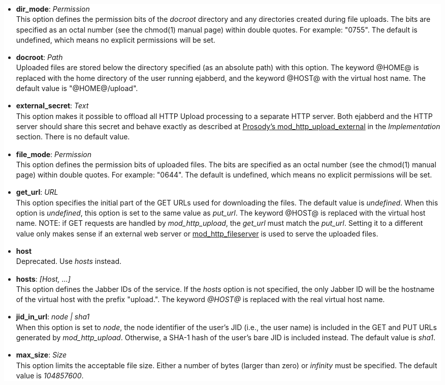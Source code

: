 - **dir\_mode**: *Permission*  
This option defines the permission bits of the *docroot* directory and
any directories created during file uploads. The bits are specified as
an octal number (see the chmod(1) manual page) within double quotes. For
example: "0755". The default is undefined, which means no explicit
permissions will be set.

- **docroot**: *Path*  
Uploaded files are stored below the directory specified (as an absolute
path) with this option. The keyword @HOME@ is replaced with the home
directory of the user running ejabberd, and the keyword @HOST@ with the
virtual host name. The default value is "@HOME@/upload".

- **external\_secret**: *Text*  
This option makes it possible to offload all HTTP Upload processing to a
separate HTTP server. Both ejabberd and the HTTP server should share
this secret and behave exactly as described at [Prosody’s
mod\_http\_upload\_external](https://modules.prosody.im/mod_http_upload_external.html)
in the *Implementation* section. There is no default value.

- **file\_mode**: *Permission*  
This option defines the permission bits of uploaded files. The bits are
specified as an octal number (see the chmod(1) manual page) within
double quotes. For example: "0644". The default is undefined, which
means no explicit permissions will be set.

- **get\_url**: *URL*  
This option specifies the initial part of the GET URLs used for
downloading the files. The default value is *undefined*. When this
option is *undefined*, this option is set to the same value as
*put\_url*. The keyword @HOST@ is replaced with the virtual host name.
NOTE: if GET requests are handled by *mod\_http\_upload*, the *get\_url*
must match the *put\_url*. Setting it to a different value only makes
sense if an external web server or [mod_http_fileserver](#mod_http_fileserver) is used to
serve the uploaded files.

- **host**  
Deprecated. Use *hosts* instead.

- **hosts**: *\[Host, ...\]*  
This option defines the Jabber IDs of the service. If the *hosts* option
is not specified, the only Jabber ID will be the hostname of the virtual
host with the prefix "upload.". The keyword *@HOST@* is replaced with
the real virtual host name.

- **jid\_in\_url**: *node | sha1*  
When this option is set to *node*, the node identifier of the user’s JID
(i.e., the user name) is included in the GET and PUT URLs generated by
*mod\_http\_upload*. Otherwise, a SHA-1 hash of the user’s bare JID is
included instead. The default value is *sha1*.

- **max\_size**: *Size*  
This option limits the acceptable file size. Either a number of bytes
(larger than zero) or *infinity* must be specified. The default value is
*104857600*.
